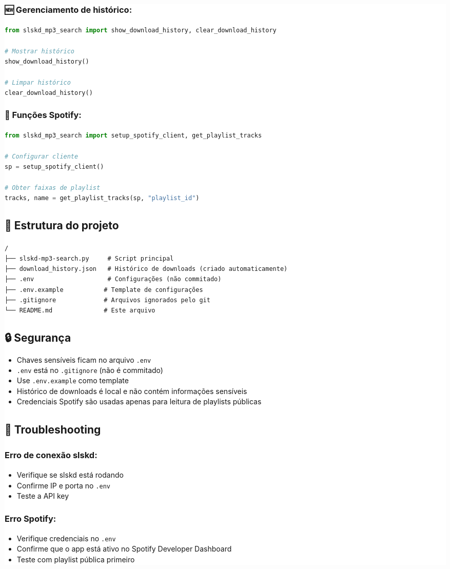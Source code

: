 ### 🆕 Gerenciamento de histórico:
```python
from slskd_mp3_search import show_download_history, clear_download_history

# Mostrar histórico
show_download_history()

# Limpar histórico
clear_download_history()
```

### 🎵 Funções Spotify:
```python
from slskd_mp3_search import setup_spotify_client, get_playlist_tracks

# Configurar cliente
sp = setup_spotify_client()

# Obter faixas de playlist
tracks, name = get_playlist_tracks(sp, "playlist_id")
```

## 📁 Estrutura do projeto

```
/
├── slskd-mp3-search.py     # Script principal
├── download_history.json   # Histórico de downloads (criado automaticamente)
├── .env                    # Configurações (não commitado)
├── .env.example           # Template de configurações
├── .gitignore             # Arquivos ignorados pelo git
└── README.md              # Este arquivo
```

## 🔒 Segurança

- Chaves sensíveis ficam no arquivo `.env`
- `.env` está no `.gitignore` (não é commitado)
- Use `.env.example` como template
- Histórico de downloads é local e não contém informações sensíveis
- Credenciais Spotify são usadas apenas para leitura de playlists públicas

## 🐛 Troubleshooting

### Erro de conexão slskd:
- Verifique se slskd está rodando
- Confirme IP e porta no `.env`
- Teste a API key

### Erro Spotify:
- Verifique credenciais no `.env`
- Confirme que o app está ativo no Spotify Developer Dashboard
- Teste com playlist pública primeiro
